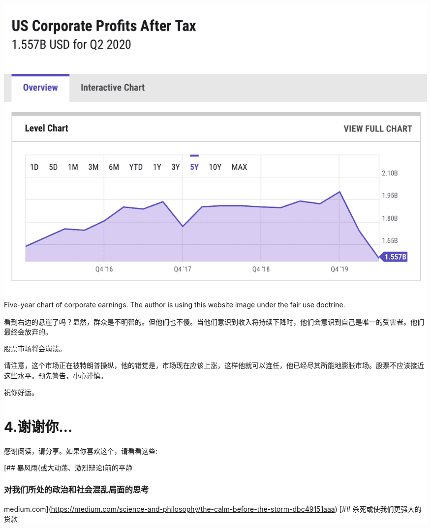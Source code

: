 ![](img/8015ab43ccf43962d3a42aef29add7da.png)

Five-year chart of corporate earnings. The author is using this website image under the fair use doctrine.

看到右边的悬崖了吗？显然，群众是不明智的。但他们也不傻。当他们意识到收入将持续下降时，他们会意识到自己是唯一的受害者。他们最终会放弃的。

股票市场将会崩溃。

请注意，这个市场正在被特朗普操纵，他的错觉是，市场现在应该上涨，这样他就可以连任，他已经尽其所能地膨胀市场。股票不应该接近这些水平。预先警告，小心谨慎。

祝你好运。

# 4.谢谢你…

感谢阅读，请分享。如果你喜欢这个，请看看这些:

[](https://medium.com/science-and-philosophy/the-calm-before-the-storm-dbc49151aaa) [## 暴风雨(或大动荡、激烈辩论)前的平静

### 对我们所处的政治和社会混乱局面的思考

medium.com](https://medium.com/science-and-philosophy/the-calm-before-the-storm-dbc49151aaa) [](https://medium.com/datadriveninvestor/loans-that-kill-or-make-us-stronger-5ec371b7799e) [## 杀死或使我们更强大的贷款
